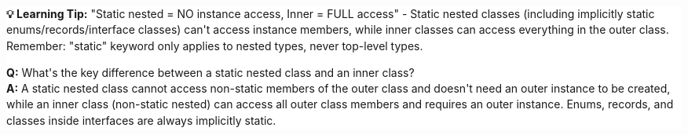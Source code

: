 **💡 Learning Tip:** "Static nested = NO instance access, Inner = FULL access" - Static nested classes (including implicitly static enums/records/interface classes) can't access instance members, while inner classes can access everything in the outer class. Remember: "static" keyword only applies to nested types, never top-level types.

**Q:** What's the key difference between a static nested class and an inner class?  
**A:** A static nested class cannot access non-static members of the outer class and doesn't need an outer instance to be created, while an inner class (non-static nested) can access all outer class members and requires an outer instance. Enums, records, and classes inside interfaces are always implicitly static.

